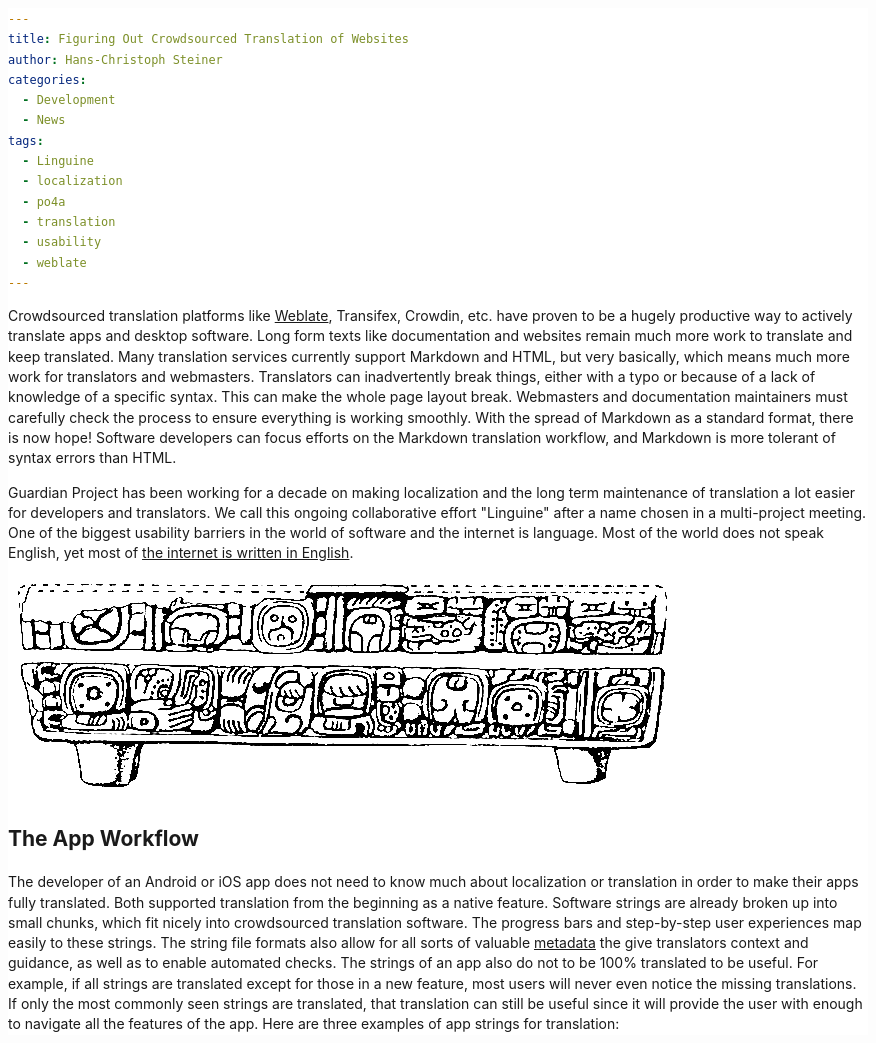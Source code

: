 ```yaml
---
title: Figuring Out Crowdsourced Translation of Websites
author: Hans-Christoph Steiner
categories:
  - Development
  - News
tags:
  - Linguine
  - localization
  - po4a
  - translation
  - usability
  - weblate
---
```


Crowdsourced translation platforms like [Weblate](https://weblate.org/), Transifex, Crowdin, etc. have proven to be a hugely productive way to actively translate apps and desktop software.  Long form texts like documentation and websites remain much more work to translate and keep translated.  Many translation services currently support Markdown and HTML, but very basically, which means much more work for translators and webmasters.  Translators can inadvertently break things, either with a typo or because of a lack of knowledge of a specific syntax.  This can make the whole page layout break.  Webmasters and documentation maintainers must carefully check the process to ensure everything is working smoothly.  With the spread of Markdown as a standard format, there is now hope!  Software developers can focus efforts on the Markdown translation workflow, and Markdown is more tolerant of syntax errors than HTML.

Guardian Project has been working for a decade on making localization and the long term maintenance of translation a lot easier for developers and translators.  We call this ongoing collaborative effort "Linguine" after a name chosen in a multi-project meeting.  One of the biggest usability barriers in the world of software and the internet is language.  Most of the world does not speak English, yet most of [the internet is written in English](https://www.bbc.com/future/article/20200414-the-many-lanuages-still-missing-from-the-internet).

[![Tortuguero Box](Tortuguero_Box_WDL2658.png)](https://en.wikipedia.org/wiki/Maya_script)


## The App Workflow

The developer of an Android or iOS app does not need to know much
about localization or translation in order to make their apps fully
translated.  Both supported translation from the
beginning as a native feature.  Software strings are already broken up into
small chunks, which fit nicely into crowdsourced translation software.  The progress bars and step-by-step user experiences map easily to these strings.  The string file formats also allow for all sorts of valuable [metadata](https://docs.weblate.org/en/latest/formats.html#xliff) the give translators context and guidance, as well as to enable automated checks.  The strings of an app also do not to be 100% translated to be useful.  For example, if all strings are translated except for those
in a new feature, most users will never even notice the missing
translations.  If only the most commonly seen strings are translated, that translation can still be useful since it will provide the user with enough to navigate all the features of the app.  Here are three examples of app strings for translation:
